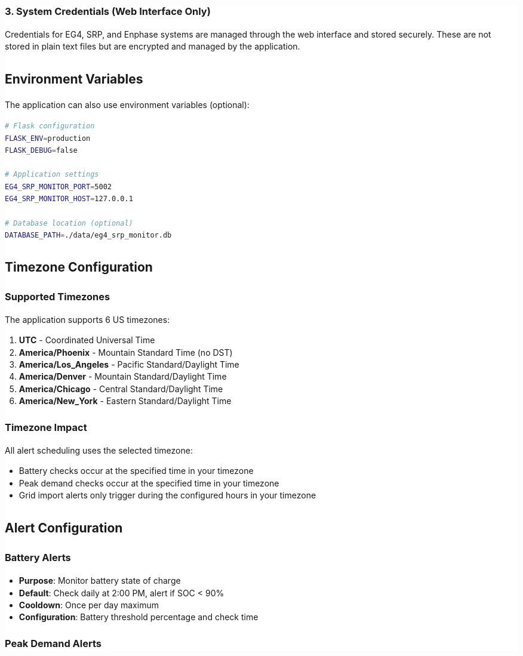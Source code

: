 ### 3. System Credentials (Web Interface Only)

Credentials for EG4, SRP, and Enphase systems are managed through the web interface and stored securely. These are not stored in plain text files but are encrypted and managed by the application.

## Environment Variables

The application can also use environment variables (optional):

```bash
# Flask configuration
FLASK_ENV=production
FLASK_DEBUG=false

# Application settings
EG4_SRP_MONITOR_PORT=5002
EG4_SRP_MONITOR_HOST=127.0.0.1

# Database location (optional)
DATABASE_PATH=./data/eg4_srp_monitor.db
```

## Timezone Configuration

### Supported Timezones

The application supports 6 US timezones:

1. **UTC** - Coordinated Universal Time
2. **America/Phoenix** - Mountain Standard Time (no DST)
3. **America/Los_Angeles** - Pacific Standard/Daylight Time
4. **America/Denver** - Mountain Standard/Daylight Time
5. **America/Chicago** - Central Standard/Daylight Time
6. **America/New_York** - Eastern Standard/Daylight Time

### Timezone Impact

All alert scheduling uses the selected timezone:
- Battery checks occur at the specified time in your timezone
- Peak demand checks occur at the specified time in your timezone
- Grid import alerts only trigger during the configured hours in your timezone

## Alert Configuration

### Battery Alerts

- **Purpose**: Monitor battery state of charge
- **Default**: Check daily at 2:00 PM, alert if SOC < 90%
- **Cooldown**: Once per day maximum
- **Configuration**: Battery threshold percentage and check time

### Peak Demand Alerts
